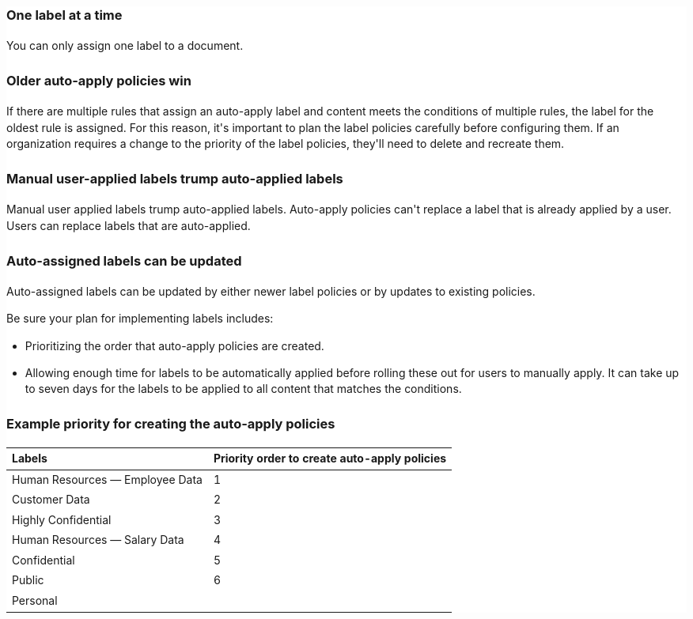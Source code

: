 ### One label at a time

You can only assign one label to a document.

### Older auto-apply policies win

If there are multiple rules that assign an auto-apply label and content meets the conditions of multiple rules, the label for the oldest rule is assigned. For this reason, it's important to plan the label policies carefully before configuring them. If an organization requires a change to the priority of the label policies, they'll need to delete and recreate them.

### Manual user-applied labels trump auto-applied labels

Manual user applied labels trump auto-applied labels. Auto-apply policies can't replace a label that is already applied by a user. Users can replace labels that are auto-applied.

### Auto-assigned labels can be updated

Auto-assigned labels can be updated by either newer label policies or by updates to existing policies.

Be sure your plan for implementing labels includes:

- Prioritizing the order that auto-apply policies are created.

- Allowing enough time for labels to be automatically applied before rolling these out for users to manually apply. It can take up to seven days for the labels to be applied to all content that matches the conditions.

### Example priority for creating the auto-apply policies

<table>
<thead>
<tr class="header">
<th align="left"><strong>Labels</strong></th>
<th align="left"><strong>Priority order to create auto-apply policies</strong></th>
</tr>
</thead>
<tbody>
<tr class="odd">
<td align="left">Human Resources — Employee Data</td>
<td align="left">1</td>
</tr>
<tr class="even">
<td align="left">Customer Data</td>
<td align="left">2</td>
</tr>
<tr class="odd">
<td align="left">Highly Confidential</td>
<td align="left">3</td>
</tr>
<tr class="even">
<td align="left">Human Resources — Salary Data</td>
<td align="left">4</td>
</tr>
<tr class="odd">
<td align="left">Confidential</td>
<td align="left">5</td>
</tr>
<tr class="even">
<td align="left">Public</td>
<td align="left">6</td>
</tr>
<tr class="odd">
<td align="left">Personal</td>